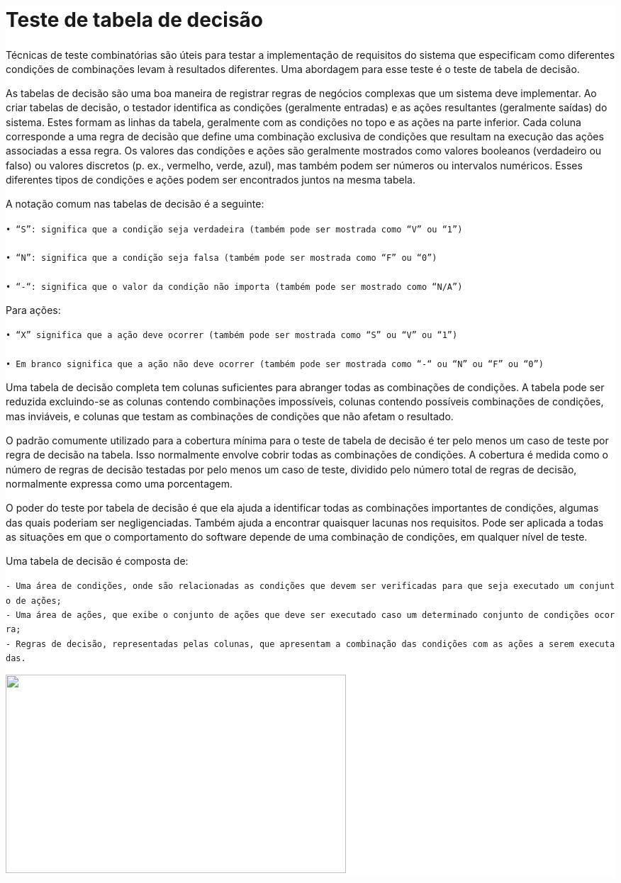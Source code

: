  
# Teste de tabela de decisão

Técnicas de teste combinatórias são úteis para testar a implementação de requisitos do sistema que especificam como diferentes condições de combinações levam à resultados diferentes. Uma abordagem para esse teste é o teste de tabela de decisão.

As tabelas de decisão são uma boa maneira de registrar regras de negócios complexas que um
sistema deve implementar. Ao criar tabelas de decisão, o testador identifica as condições
(geralmente entradas) e as ações resultantes (geralmente saídas) do sistema. Estes formam as linhas da tabela, geralmente com as condições no topo e as ações na parte inferior. Cada coluna
corresponde a uma regra de decisão que define uma combinação exclusiva de condições que resultam na execução das ações associadas a essa regra. Os valores das condições e ações são geralmente mostrados como valores booleanos (verdadeiro ou falso) ou valores discretos (p. ex., vermelho, verde, azul), mas também podem ser números ou intervalos numéricos. Esses diferentes tipos de condições e ações podem ser encontrados juntos na mesma tabela.

A notação comum nas tabelas de decisão é a seguinte:

    • “S”: significa que a condição seja verdadeira (também pode ser mostrada como “V” ou “1”)
    
    • “N”: significa que a condição seja falsa (também pode ser mostrada como “F” ou “0”)
    
    • “-“: significa que o valor da condição não importa (também pode ser mostrado como “N/A”)

Para ações:


    • “X” significa que a ação deve ocorrer (também pode ser mostrada como “S” ou “V” ou “1”)
    
    • Em branco significa que a ação não deve ocorrer (também pode ser mostrada como “-“ ou “N” ou “F” ou “0”)

Uma tabela de decisão completa tem colunas suficientes para abranger todas as combinações de condições. A tabela pode ser reduzida excluindo-se as colunas contendo combinações impossíveis, colunas contendo possíveis combinações de condições, mas inviáveis, e colunas que testam as combinações de condições que não afetam o resultado.  

O padrão comumente utilizado para a cobertura mínima para o teste de tabela de decisão é ter pelo menos um caso de teste por regra de decisão na tabela. Isso normalmente envolve cobrir todas as combinações de condições. A cobertura é medida como o número de regras de decisão testadas por pelo menos um caso de teste, dividido pelo número total de regras de decisão, normalmente expressa como uma porcentagem.

O poder do teste por tabela de decisão é que ela ajuda a identificar todas as combinações importantes de condições, algumas das quais poderiam ser negligenciadas. Também ajuda a encontrar quaisquer lacunas nos requisitos. Pode ser aplicada a todas as situações em que o comportamento do software depende de uma combinação de condições, em qualquer nível de teste.

Uma tabela de decisão é composta de:
```
- Uma área de condições, onde são relacionadas as condições que devem ser verificadas para que seja executado um conjunto de ações;
- Uma área de ações, que exibe o conjunto de ações que deve ser executado caso um determinado conjunto de condições ocorra;
- Regras de decisão, representadas pelas colunas, que apresentam a combinação das condições com as ações a serem executadas.
```
<p align="">
  <img alt="" src="https://github.com/rxaviersantos/software-testing/assets/85380530/16998cfb-2ae4-453e-b43a-51fb6476b3e6" " height="280px" width="480px"> </p>
